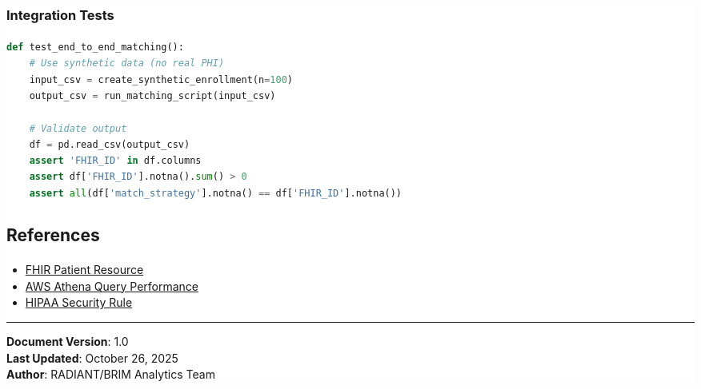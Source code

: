 ### Integration Tests

```python
def test_end_to_end_matching():
    # Use synthetic data (no real PHI)
    input_csv = create_synthetic_enrollment(n=100)
    output_csv = run_matching_script(input_csv)
    
    # Validate output
    df = pd.read_csv(output_csv)
    assert 'FHIR_ID' in df.columns
    assert df['FHIR_ID'].notna().sum() > 0
    assert all(df['match_strategy'].notna() == df['FHIR_ID'].notna())
```

## References

- [FHIR Patient Resource](https://www.hl7.org/fhir/patient.html)
- [AWS Athena Query Performance](https://docs.aws.amazon.com/athena/latest/ug/performance-tuning.html)
- [HIPAA Security Rule](https://www.hhs.gov/hipaa/for-professionals/security/index.html)

---

**Document Version**: 1.0  
**Last Updated**: October 26, 2025  
**Author**: RADIANT/BRIM Analytics Team
